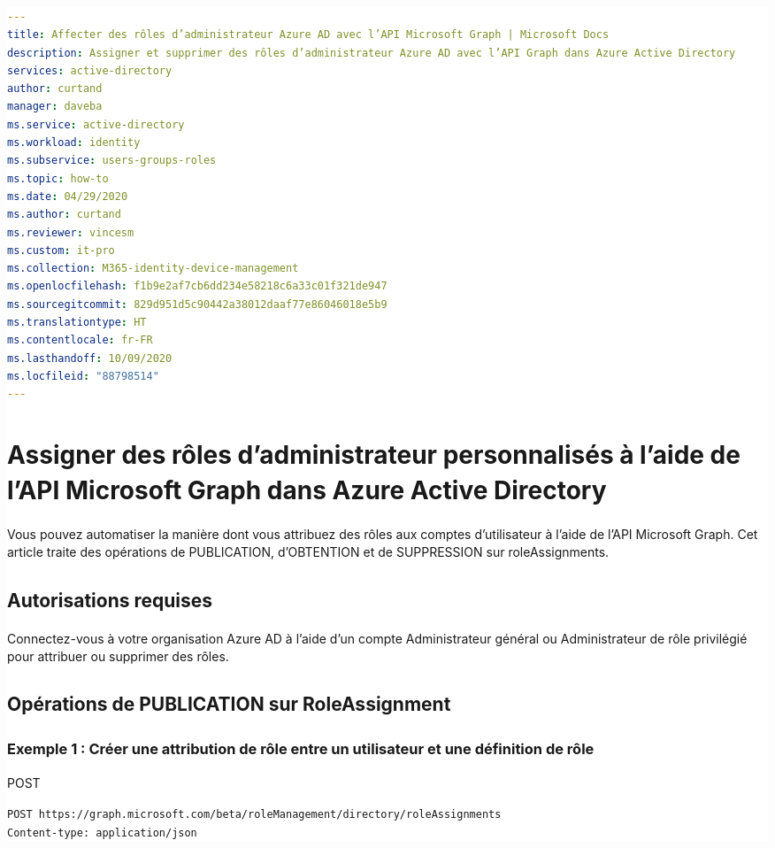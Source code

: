 ```yaml
---
title: Affecter des rôles d’administrateur Azure AD avec l’API Microsoft Graph | Microsoft Docs
description: Assigner et supprimer des rôles d’administrateur Azure AD avec l’API Graph dans Azure Active Directory
services: active-directory
author: curtand
manager: daveba
ms.service: active-directory
ms.workload: identity
ms.subservice: users-groups-roles
ms.topic: how-to
ms.date: 04/29/2020
ms.author: curtand
ms.reviewer: vincesm
ms.custom: it-pro
ms.collection: M365-identity-device-management
ms.openlocfilehash: f1b9e2af7cb6dd234e58218c6a33c01f321de947
ms.sourcegitcommit: 829d951d5c90442a38012daaf77e86046018e5b9
ms.translationtype: HT
ms.contentlocale: fr-FR
ms.lasthandoff: 10/09/2020
ms.locfileid: "88798514"
---
```

# <a name="assign-custom-admin-roles-using-the-microsoft-graph-api-in-azure-active-directory"></a>Assigner des rôles d’administrateur personnalisés à l’aide de l’API Microsoft Graph dans Azure Active Directory 

Vous pouvez automatiser la manière dont vous attribuez des rôles aux comptes d’utilisateur à l’aide de l’API Microsoft Graph. Cet article traite des opérations de PUBLICATION, d’OBTENTION et de SUPPRESSION sur roleAssignments.

## <a name="required-permissions"></a>Autorisations requises

Connectez-vous à votre organisation Azure AD à l’aide d’un compte Administrateur général ou Administrateur de rôle privilégié pour attribuer ou supprimer des rôles.

## <a name="post-operations-on-roleassignment"></a>Opérations de PUBLICATION sur RoleAssignment

### <a name="example-1-create-a-role-assignment-between-a-user-and-a-role-definition"></a>Exemple 1 : Créer une attribution de rôle entre un utilisateur et une définition de rôle

POST

``` HTTP
POST https://graph.microsoft.com/beta/roleManagement/directory/roleAssignments
Content-type: application/json
```
